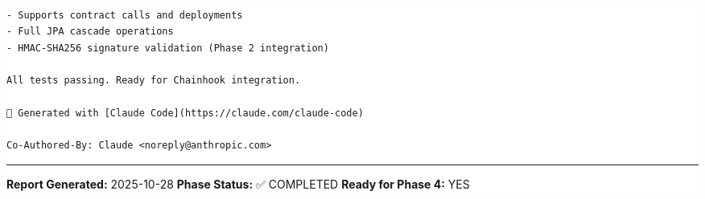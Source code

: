 ```
- Supports contract calls and deployments
- Full JPA cascade operations
- HMAC-SHA256 signature validation (Phase 2 integration)

All tests passing. Ready for Chainhook integration.

🤖 Generated with [Claude Code](https://claude.com/claude-code)

Co-Authored-By: Claude <noreply@anthropic.com>
```

---

**Report Generated:** 2025-10-28
**Phase Status:** ✅ COMPLETED
**Ready for Phase 4:** YES
